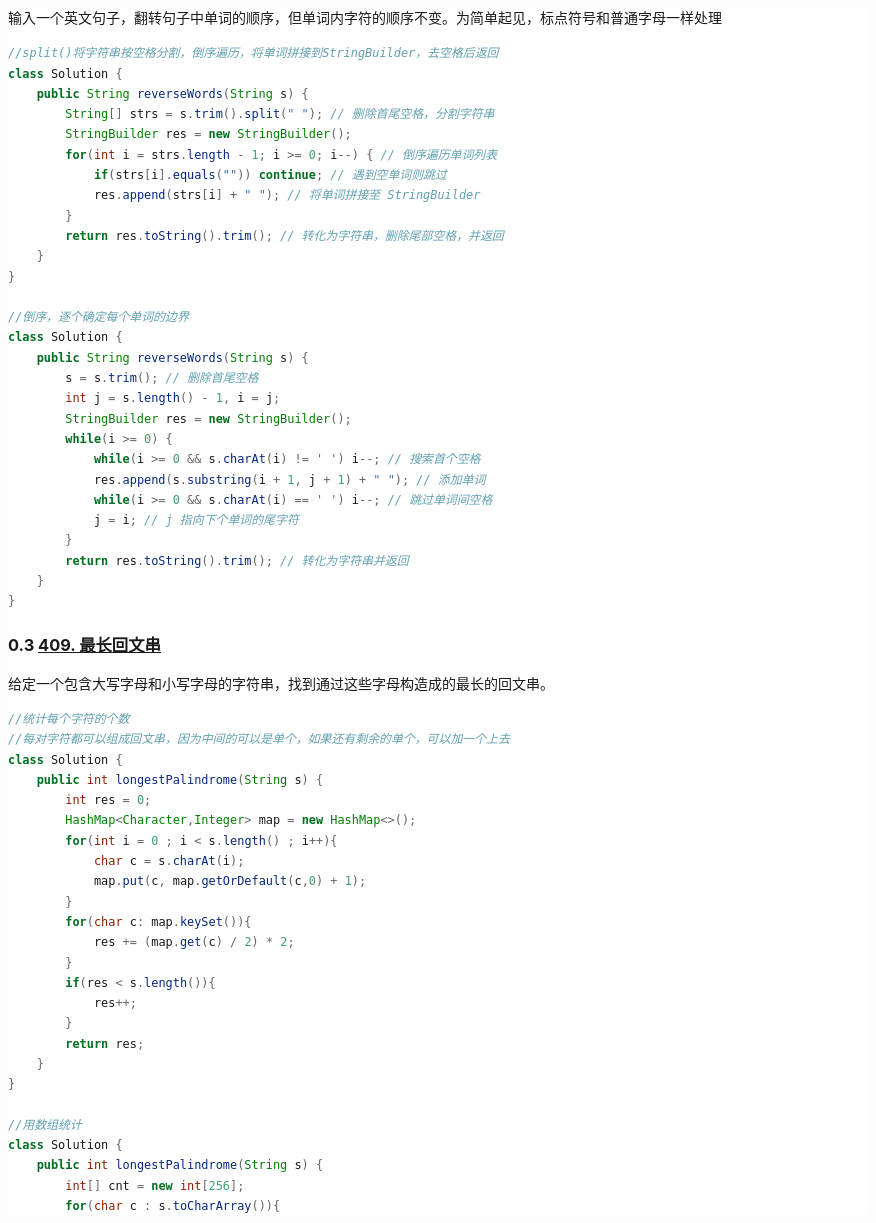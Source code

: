 输入一个英文句子，翻转句子中单词的顺序，但单词内字符的顺序不变。为简单起见，标点符号和普通字母一样处理

```java
//split()将字符串按空格分割，倒序遍历，将单词拼接到StringBuilder，去空格后返回
class Solution {
    public String reverseWords(String s) {
        String[] strs = s.trim().split(" "); // 删除首尾空格，分割字符串
        StringBuilder res = new StringBuilder();
        for(int i = strs.length - 1; i >= 0; i--) { // 倒序遍历单词列表
            if(strs[i].equals("")) continue; // 遇到空单词则跳过
            res.append(strs[i] + " "); // 将单词拼接至 StringBuilder
        }
        return res.toString().trim(); // 转化为字符串，删除尾部空格，并返回
    }
}

//倒序，逐个确定每个单词的边界
class Solution {
    public String reverseWords(String s) {
        s = s.trim(); // 删除首尾空格
        int j = s.length() - 1, i = j;
        StringBuilder res = new StringBuilder();
        while(i >= 0) {
            while(i >= 0 && s.charAt(i) != ' ') i--; // 搜索首个空格
            res.append(s.substring(i + 1, j + 1) + " "); // 添加单词
            while(i >= 0 && s.charAt(i) == ' ') i--; // 跳过单词间空格
            j = i; // j 指向下个单词的尾字符
        }
        return res.toString().trim(); // 转化为字符串并返回
    }
}
```



### 0.3 [409. 最长回文串](https://leetcode-cn.com/problems/longest-palindrome/)

给定一个包含大写字母和小写字母的字符串，找到通过这些字母构造成的最长的回文串。

```java
//统计每个字符的个数
//每对字符都可以组成回文串，因为中间的可以是单个，如果还有剩余的单个，可以加一个上去
class Solution {
    public int longestPalindrome(String s) {
        int res = 0;
        HashMap<Character,Integer> map = new HashMap<>();
        for(int i = 0 ; i < s.length() ; i++){
            char c = s.charAt(i);
            map.put(c, map.getOrDefault(c,0) + 1);
        }
        for(char c: map.keySet()){
            res += (map.get(c) / 2) * 2;
        }
        if(res < s.length()){
            res++;
        }
        return res;
    }
}

//用数组统计
class Solution {
    public int longestPalindrome(String s) {
        int[] cnt = new int[256];
        for(char c : s.toCharArray()){
```